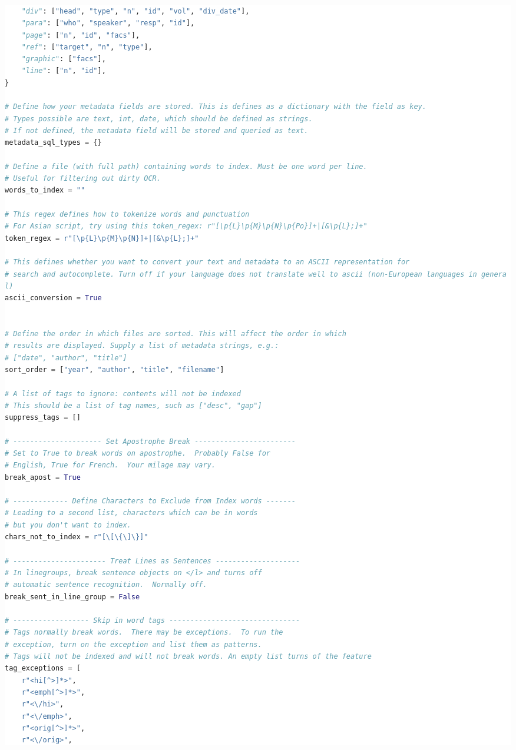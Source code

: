 ```python
    "div": ["head", "type", "n", "id", "vol", "div_date"],
    "para": ["who", "speaker", "resp", "id"],
    "page": ["n", "id", "facs"],
    "ref": ["target", "n", "type"],
    "graphic": ["facs"],
    "line": ["n", "id"],
}

# Define how your metadata fields are stored. This is defines as a dictionary with the field as key.
# Types possible are text, int, date, which should be defined as strings.
# If not defined, the metadata field will be stored and queried as text.
metadata_sql_types = {}

# Define a file (with full path) containing words to index. Must be one word per line.
# Useful for filtering out dirty OCR.
words_to_index = ""

# This regex defines how to tokenize words and punctuation
# For Asian script, try using this token_regex: r"[\p{L}\p{M}\p{N}\p{Po}]+|[&\p{L};]+"
token_regex = r"[\p{L}\p{M}\p{N}]+|[&\p{L};]+"

# This defines whether you want to convert your text and metadata to an ASCII representation for
# search and autocomplete. Turn off if your language does not translate well to ascii (non-European languages in general)
ascii_conversion = True


# Define the order in which files are sorted. This will affect the order in which
# results are displayed. Supply a list of metadata strings, e.g.:
# ["date", "author", "title"]
sort_order = ["year", "author", "title", "filename"]

# A list of tags to ignore: contents will not be indexed
# This should be a list of tag names, such as ["desc", "gap"]
suppress_tags = []

# --------------------- Set Apostrophe Break ------------------------
# Set to True to break words on apostrophe.  Probably False for
# English, True for French.  Your milage may vary.
break_apost = True

# ------------- Define Characters to Exclude from Index words -------
# Leading to a second list, characters which can be in words
# but you don't want to index.
chars_not_to_index = r"[\[\{\]\}]"

# ---------------------- Treat Lines as Sentences --------------------
# In linegroups, break sentence objects on </l> and turns off
# automatic sentence recognition.  Normally off.
break_sent_in_line_group = False

# ------------------ Skip in word tags -------------------------------
# Tags normally break words.  There may be exceptions.  To run the
# exception, turn on the exception and list them as patterns.
# Tags will not be indexed and will not break words. An empty list turns of the feature
tag_exceptions = [
    r"<hi[^>]*>",
    r"<emph[^>]*>",
    r"<\/hi>",
    r"<\/emph>",
    r"<orig[^>]*>",
    r"<\/orig>",
```